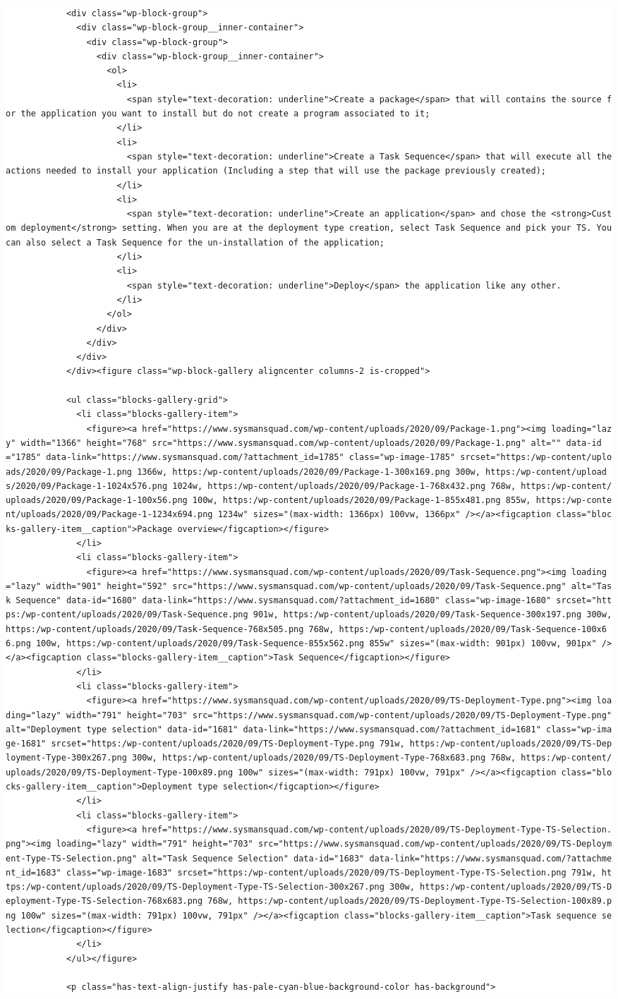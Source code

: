                 <div class="wp-block-group">
                  <div class="wp-block-group__inner-container">
                    <div class="wp-block-group">
                      <div class="wp-block-group__inner-container">
                        <ol>
                          <li>
                            <span style="text-decoration: underline">Create a package</span> that will contains the source for the application you want to install but do not create a program associated to it;
                          </li>
                          <li>
                            <span style="text-decoration: underline">Create a Task Sequence</span> that will execute all the actions needed to install your application (Including a step that will use the package previously created);
                          </li>
                          <li>
                            <span style="text-decoration: underline">Create an application</span> and chose the <strong>Custom deployment</strong> setting. When you are at the deployment type creation, select Task Sequence and pick your TS. You can also select a Task Sequence for the un-installation of the application;
                          </li>
                          <li>
                            <span style="text-decoration: underline">Deploy</span> the application like any other.
                          </li>
                        </ol>
                      </div>
                    </div>
                  </div>
                </div><figure class="wp-block-gallery aligncenter columns-2 is-cropped">
                
                <ul class="blocks-gallery-grid">
                  <li class="blocks-gallery-item">
                    <figure><a href="https://www.sysmansquad.com/wp-content/uploads/2020/09/Package-1.png"><img loading="lazy" width="1366" height="768" src="https://www.sysmansquad.com/wp-content/uploads/2020/09/Package-1.png" alt="" data-id="1785" data-link="https://www.sysmansquad.com/?attachment_id=1785" class="wp-image-1785" srcset="https:/wp-content/uploads/2020/09/Package-1.png 1366w, https:/wp-content/uploads/2020/09/Package-1-300x169.png 300w, https:/wp-content/uploads/2020/09/Package-1-1024x576.png 1024w, https:/wp-content/uploads/2020/09/Package-1-768x432.png 768w, https:/wp-content/uploads/2020/09/Package-1-100x56.png 100w, https:/wp-content/uploads/2020/09/Package-1-855x481.png 855w, https:/wp-content/uploads/2020/09/Package-1-1234x694.png 1234w" sizes="(max-width: 1366px) 100vw, 1366px" /></a><figcaption class="blocks-gallery-item__caption">Package overview</figcaption></figure>
                  </li>
                  <li class="blocks-gallery-item">
                    <figure><a href="https://www.sysmansquad.com/wp-content/uploads/2020/09/Task-Sequence.png"><img loading="lazy" width="901" height="592" src="https://www.sysmansquad.com/wp-content/uploads/2020/09/Task-Sequence.png" alt="Task Sequence" data-id="1680" data-link="https://www.sysmansquad.com/?attachment_id=1680" class="wp-image-1680" srcset="https:/wp-content/uploads/2020/09/Task-Sequence.png 901w, https:/wp-content/uploads/2020/09/Task-Sequence-300x197.png 300w, https:/wp-content/uploads/2020/09/Task-Sequence-768x505.png 768w, https:/wp-content/uploads/2020/09/Task-Sequence-100x66.png 100w, https:/wp-content/uploads/2020/09/Task-Sequence-855x562.png 855w" sizes="(max-width: 901px) 100vw, 901px" /></a><figcaption class="blocks-gallery-item__caption">Task Sequence</figcaption></figure>
                  </li>
                  <li class="blocks-gallery-item">
                    <figure><a href="https://www.sysmansquad.com/wp-content/uploads/2020/09/TS-Deployment-Type.png"><img loading="lazy" width="791" height="703" src="https://www.sysmansquad.com/wp-content/uploads/2020/09/TS-Deployment-Type.png" alt="Deployment type selection" data-id="1681" data-link="https://www.sysmansquad.com/?attachment_id=1681" class="wp-image-1681" srcset="https:/wp-content/uploads/2020/09/TS-Deployment-Type.png 791w, https:/wp-content/uploads/2020/09/TS-Deployment-Type-300x267.png 300w, https:/wp-content/uploads/2020/09/TS-Deployment-Type-768x683.png 768w, https:/wp-content/uploads/2020/09/TS-Deployment-Type-100x89.png 100w" sizes="(max-width: 791px) 100vw, 791px" /></a><figcaption class="blocks-gallery-item__caption">Deployment type selection</figcaption></figure>
                  </li>
                  <li class="blocks-gallery-item">
                    <figure><a href="https://www.sysmansquad.com/wp-content/uploads/2020/09/TS-Deployment-Type-TS-Selection.png"><img loading="lazy" width="791" height="703" src="https://www.sysmansquad.com/wp-content/uploads/2020/09/TS-Deployment-Type-TS-Selection.png" alt="Task Sequence Selection" data-id="1683" data-link="https://www.sysmansquad.com/?attachment_id=1683" class="wp-image-1683" srcset="https:/wp-content/uploads/2020/09/TS-Deployment-Type-TS-Selection.png 791w, https:/wp-content/uploads/2020/09/TS-Deployment-Type-TS-Selection-300x267.png 300w, https:/wp-content/uploads/2020/09/TS-Deployment-Type-TS-Selection-768x683.png 768w, https:/wp-content/uploads/2020/09/TS-Deployment-Type-TS-Selection-100x89.png 100w" sizes="(max-width: 791px) 100vw, 791px" /></a><figcaption class="blocks-gallery-item__caption">Task sequence selection</figcaption></figure>
                  </li>
                </ul></figure> 
                
                <p class="has-text-align-justify has-pale-cyan-blue-background-color has-background">